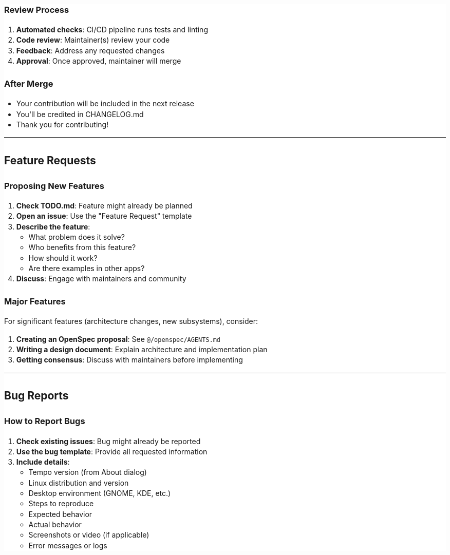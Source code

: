 ### Review Process

1. **Automated checks**: CI/CD pipeline runs tests and linting
2. **Code review**: Maintainer(s) review your code
3. **Feedback**: Address any requested changes
4. **Approval**: Once approved, maintainer will merge

### After Merge

- Your contribution will be included in the next release
- You'll be credited in CHANGELOG.md
- Thank you for contributing!

---

## Feature Requests

### Proposing New Features

1. **Check TODO.md**: Feature might already be planned
2. **Open an issue**: Use the "Feature Request" template
3. **Describe the feature**:
   - What problem does it solve?
   - Who benefits from this feature?
   - How should it work?
   - Are there examples in other apps?
4. **Discuss**: Engage with maintainers and community

### Major Features

For significant features (architecture changes, new subsystems), consider:

1. **Creating an OpenSpec proposal**: See `@/openspec/AGENTS.md`
2. **Writing a design document**: Explain architecture and implementation plan
3. **Getting consensus**: Discuss with maintainers before implementing

---

## Bug Reports

### How to Report Bugs

1. **Check existing issues**: Bug might already be reported
2. **Use the bug template**: Provide all requested information
3. **Include details**:
   - Tempo version (from About dialog)
   - Linux distribution and version
   - Desktop environment (GNOME, KDE, etc.)
   - Steps to reproduce
   - Expected behavior
   - Actual behavior
   - Screenshots or video (if applicable)
   - Error messages or logs
